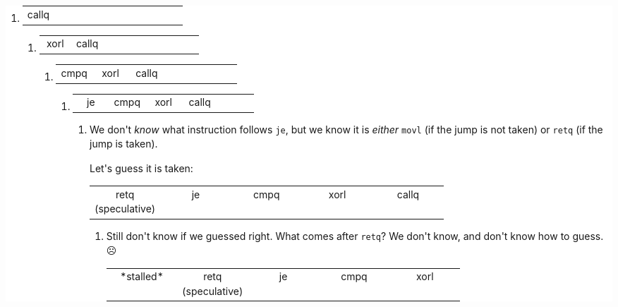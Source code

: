 1.  <table border="0" width="100%"><tbody><tr>
<td width="20%" style="text-align:center">callq</td>
<td width="20%" style="text-align:center"></td>
<td width="20%" style="text-align:center"></td>
<td width="20%" style="text-align:center"></td>
<td width="20%" style="text-align:center"></td>
</tr></tbody></table>
    
1.  <table border="0" width="100%"><tbody><tr>
<td width="20%" style="text-align:center">xorl</td>
<td width="20%" style="text-align:center">callq</td>
<td width="20%" style="text-align:center"></td>
<td width="20%" style="text-align:center"></td>
<td width="20%" style="text-align:center"></td>
</tr></tbody></table>

    
1.  <table border="0" width="100%"><tbody><tr>
<td width="20%" style="text-align:center">cmpq</td>
<td width="20%" style="text-align:center">xorl</td>
<td width="20%" style="text-align:center">callq</td>
<td width="20%" style="text-align:center"></td>
<td width="20%" style="text-align:center"></td>
</tr></tbody></table>

1.  <table border="0" width="100%"><tbody><tr>
<td width="20%" style="text-align:center">je</td>
<td width="20%" style="text-align:center">cmpq</td>
<td width="20%" style="text-align:center">xorl</td>
<td width="20%" style="text-align:center">callq</td>
<td width="20%" style="text-align:center"></td>
</tr></tbody></table>

1.  We don't *know* what instruction follows `je`, but we know it is *either* `movl` (if the jump is not taken) or `retq` (if the jump is taken).
    
    Let's guess it is taken:
    
    <table border="0" width="100%"><tbody><tr>
<td width="20%" style="text-align:center">retq<br/>(speculative)</td>
<td width="20%" style="text-align:center">je</td>
<td width="20%" style="text-align:center">cmpq</td>
<td width="20%" style="text-align:center">xorl</td>
<td width="20%" style="text-align:center">callq</td>
</tr></tbody></table>

1.  Still don't know if we guessed right.
    What comes after `retq`?
    We don't know, and don't know how to guess. ☹

    <table border="0" width="100%"><tbody><tr>
<td width="20%" style="text-align:center">*stalled*</td>
<td width="20%" style="text-align:center">retq<br/>(speculative)</td>
<td width="20%" style="text-align:center">je</td>
<td width="20%" style="text-align:center">cmpq</td>
<td width="20%" style="text-align:center">xorl</td>
</tr></tbody></table>
